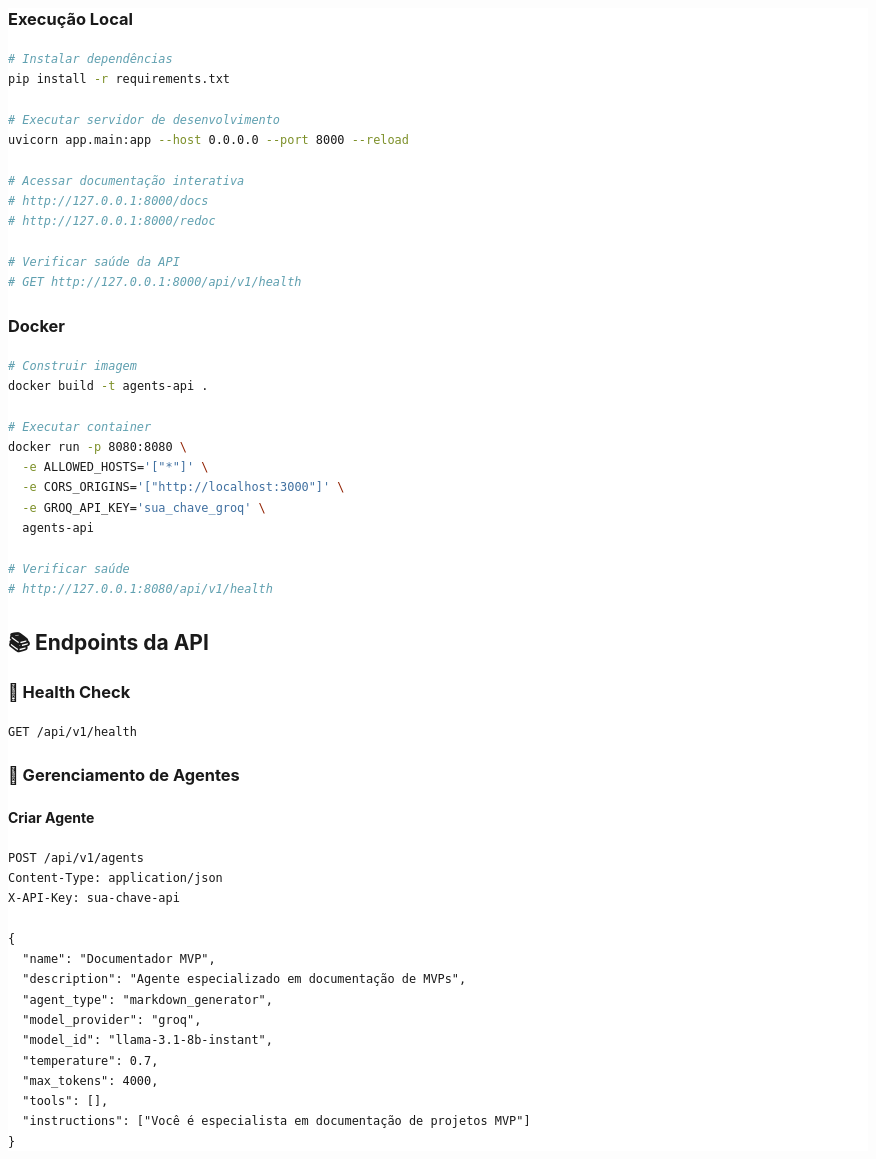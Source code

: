 ### Execução Local

```bash
# Instalar dependências
pip install -r requirements.txt

# Executar servidor de desenvolvimento
uvicorn app.main:app --host 0.0.0.0 --port 8000 --reload

# Acessar documentação interativa
# http://127.0.0.1:8000/docs
# http://127.0.0.1:8000/redoc

# Verificar saúde da API
# GET http://127.0.0.1:8000/api/v1/health
```

### Docker

```bash
# Construir imagem
docker build -t agents-api .

# Executar container
docker run -p 8080:8080 \
  -e ALLOWED_HOSTS='["*"]' \
  -e CORS_ORIGINS='["http://localhost:3000"]' \
  -e GROQ_API_KEY='sua_chave_groq' \
  agents-api

# Verificar saúde
# http://127.0.0.1:8080/api/v1/health
```

## 📚 Endpoints da API

### 🏥 Health Check
```http
GET /api/v1/health
```

### 🤖 Gerenciamento de Agentes

#### Criar Agente
```http
POST /api/v1/agents
Content-Type: application/json
X-API-Key: sua-chave-api

{
  "name": "Documentador MVP",
  "description": "Agente especializado em documentação de MVPs",
  "agent_type": "markdown_generator",
  "model_provider": "groq",
  "model_id": "llama-3.1-8b-instant",
  "temperature": 0.7,
  "max_tokens": 4000,
  "tools": [],
  "instructions": ["Você é especialista em documentação de projetos MVP"]
}
```
